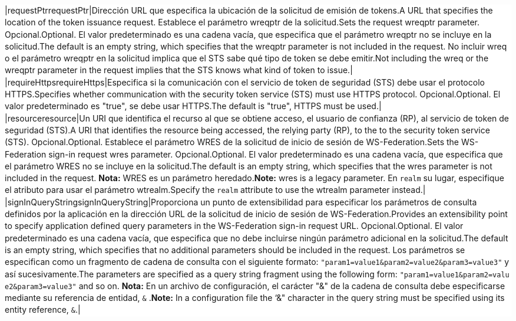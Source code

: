 |<span data-ttu-id="63303-157">requestPtr</span><span class="sxs-lookup"><span data-stu-id="63303-157">requestPtr</span></span>|<span data-ttu-id="63303-158">Dirección URL que especifica la ubicación de la solicitud de emisión de tokens.</span><span class="sxs-lookup"><span data-stu-id="63303-158">A URL that specifies the location of the token issuance request.</span></span> <span data-ttu-id="63303-159">Establece el parámetro wreqptr de la solicitud.</span><span class="sxs-lookup"><span data-stu-id="63303-159">Sets the request wreqptr parameter.</span></span> <span data-ttu-id="63303-160">Opcional.</span><span class="sxs-lookup"><span data-stu-id="63303-160">Optional.</span></span> <span data-ttu-id="63303-161">El valor predeterminado es una cadena vacía, que especifica que el parámetro wreqptr no se incluye en la solicitud.</span><span class="sxs-lookup"><span data-stu-id="63303-161">The default is an empty string, which specifies that the wreqptr parameter is not included in the request.</span></span> <span data-ttu-id="63303-162">No incluir wreq o el parámetro wreqptr en la solicitud implica que el STS sabe qué tipo de token se debe emitir.</span><span class="sxs-lookup"><span data-stu-id="63303-162">Not including the wreq or the wreqptr parameter in the request implies that the STS knows what kind of token to issue.</span></span>|  
|<span data-ttu-id="63303-163">requireHttps</span><span class="sxs-lookup"><span data-stu-id="63303-163">requireHttps</span></span>|<span data-ttu-id="63303-164">Especifica si la comunicación con el servicio de token de seguridad (STS) debe usar el protocolo HTTPS.</span><span class="sxs-lookup"><span data-stu-id="63303-164">Specifies whether communication with the security token service (STS) must use HTTPS protocol.</span></span> <span data-ttu-id="63303-165">Opcional.</span><span class="sxs-lookup"><span data-stu-id="63303-165">Optional.</span></span> <span data-ttu-id="63303-166">El valor predeterminado es "true", se debe usar HTTPS.</span><span class="sxs-lookup"><span data-stu-id="63303-166">The default is "true", HTTPS must be used.</span></span>|  
|<span data-ttu-id="63303-167">resource</span><span class="sxs-lookup"><span data-stu-id="63303-167">resource</span></span>|<span data-ttu-id="63303-168">Un URI que identifica el recurso al que se obtiene acceso, el usuario de confianza (RP), al servicio de token de seguridad (STS).</span><span class="sxs-lookup"><span data-stu-id="63303-168">A URI that identifies the resource being accessed, the relying party (RP), to the to the security token service (STS).</span></span> <span data-ttu-id="63303-169">Opcional.</span><span class="sxs-lookup"><span data-stu-id="63303-169">Optional.</span></span> <span data-ttu-id="63303-170">Establece el parámetro WRES de la solicitud de inicio de sesión de WS-Federation.</span><span class="sxs-lookup"><span data-stu-id="63303-170">Sets the WS-Federation sign-in request wres parameter.</span></span> <span data-ttu-id="63303-171">Opcional.</span><span class="sxs-lookup"><span data-stu-id="63303-171">Optional.</span></span> <span data-ttu-id="63303-172">El valor predeterminado es una cadena vacía, que especifica que el parámetro WRES no se incluye en la solicitud.</span><span class="sxs-lookup"><span data-stu-id="63303-172">The default is an empty string, which specifies that the wres parameter is not included in the request.</span></span> <span data-ttu-id="63303-173">**Nota:**  WRES es un parámetro heredado.</span><span class="sxs-lookup"><span data-stu-id="63303-173">**Note:**  wres is a legacy parameter.</span></span> <span data-ttu-id="63303-174">En `realm` su lugar, especifique el atributo para usar el parámetro wtrealm.</span><span class="sxs-lookup"><span data-stu-id="63303-174">Specify the `realm` attribute to use the wtrealm parameter instead.</span></span>|  
|<span data-ttu-id="63303-175">signInQueryString</span><span class="sxs-lookup"><span data-stu-id="63303-175">signInQueryString</span></span>|<span data-ttu-id="63303-176">Proporciona un punto de extensibilidad para especificar los parámetros de consulta definidos por la aplicación en la dirección URL de la solicitud de inicio de sesión de WS-Federation.</span><span class="sxs-lookup"><span data-stu-id="63303-176">Provides an extensibility point to specify application defined query parameters in the WS-Federation sign-in request URL.</span></span> <span data-ttu-id="63303-177">Opcional.</span><span class="sxs-lookup"><span data-stu-id="63303-177">Optional.</span></span> <span data-ttu-id="63303-178">El valor predeterminado es una cadena vacía, que especifica que no debe incluirse ningún parámetro adicional en la solicitud.</span><span class="sxs-lookup"><span data-stu-id="63303-178">The default is an empty string, which specifies that no additional parameters should be included in the request.</span></span> <span data-ttu-id="63303-179">Los parámetros se especifican como un fragmento de cadena de consulta con el siguiente formato: `"param1=value1&param2=value2&param3=value3"` y así sucesivamente.</span><span class="sxs-lookup"><span data-stu-id="63303-179">The parameters are specified as a query string fragment using the following form: `"param1=value1&param2=value2&param3=value3"` and so on.</span></span> <span data-ttu-id="63303-180">**Nota:**  En un archivo de configuración, el carácter "&" de la cadena de consulta debe especificarse mediante su referencia de entidad, `&` .</span><span class="sxs-lookup"><span data-stu-id="63303-180">**Note:**  In a configuration file the ‘&" character in the query string must be specified using its entity reference, `&`.</span></span>|  